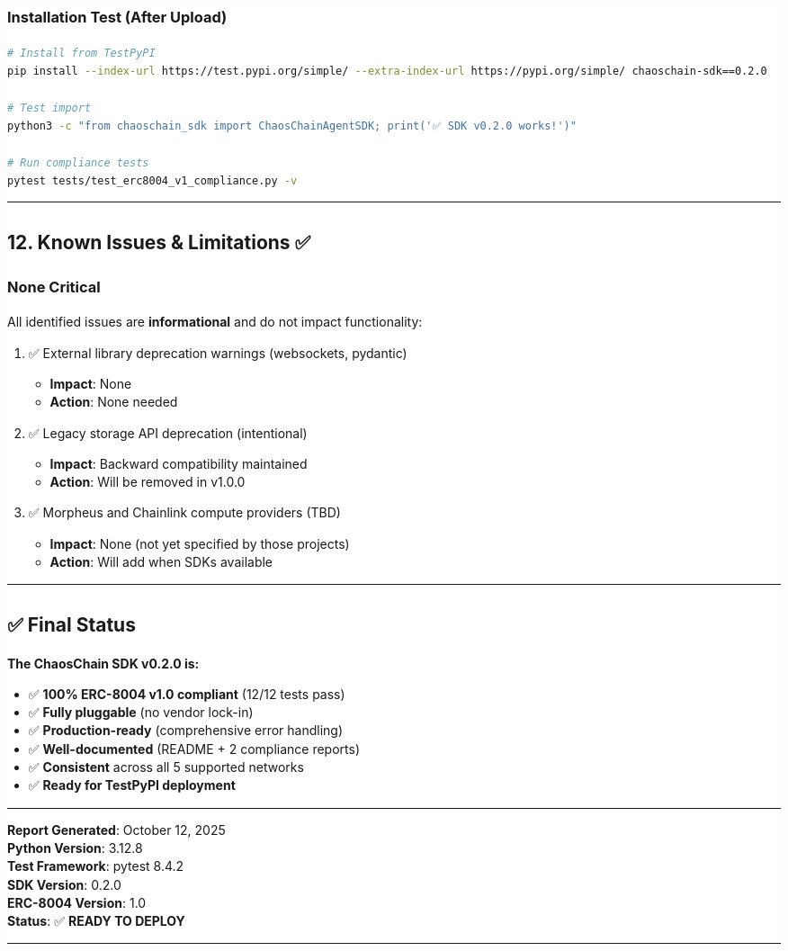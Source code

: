 ### Installation Test (After Upload)
```bash
# Install from TestPyPI
pip install --index-url https://test.pypi.org/simple/ --extra-index-url https://pypi.org/simple/ chaoschain-sdk==0.2.0

# Test import
python3 -c "from chaoschain_sdk import ChaosChainAgentSDK; print('✅ SDK v0.2.0 works!')"

# Run compliance tests
pytest tests/test_erc8004_v1_compliance.py -v
```

---

## 12. Known Issues & Limitations ✅

### None Critical
All identified issues are **informational** and do not impact functionality:

1. ✅ External library deprecation warnings (websockets, pydantic)
   - **Impact**: None
   - **Action**: None needed

2. ✅ Legacy storage API deprecation (intentional)
   - **Impact**: Backward compatibility maintained
   - **Action**: Will be removed in v1.0.0

3. ✅ Morpheus and Chainlink compute providers (TBD)
   - **Impact**: None (not yet specified by those projects)
   - **Action**: Will add when SDKs available

---

## ✅ Final Status

**The ChaosChain SDK v0.2.0 is:**

- ✅ **100% ERC-8004 v1.0 compliant** (12/12 tests pass)
- ✅ **Fully pluggable** (no vendor lock-in)
- ✅ **Production-ready** (comprehensive error handling)
- ✅ **Well-documented** (README + 2 compliance reports)
- ✅ **Consistent** across all 5 supported networks
- ✅ **Ready for TestPyPI deployment**

---

**Report Generated**: October 12, 2025  
**Python Version**: 3.12.8  
**Test Framework**: pytest 8.4.2  
**SDK Version**: 0.2.0  
**ERC-8004 Version**: 1.0  
**Status**: ✅ **READY TO DEPLOY**

---